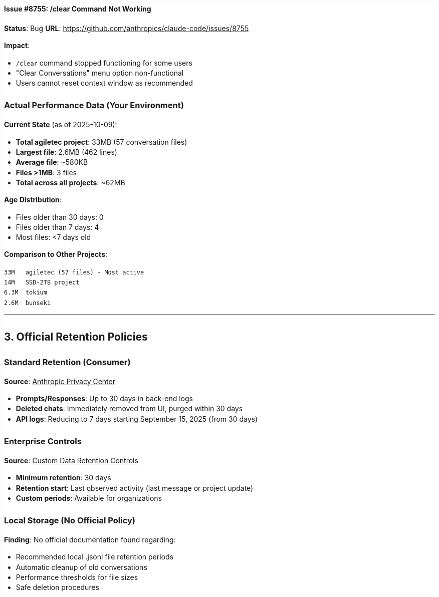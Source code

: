 #### Issue #8755: /clear Command Not Working
**Status**: Bug
**URL**: https://github.com/anthropics/claude-code/issues/8755

**Impact**:
- `/clear` command stopped functioning for some users
- "Clear Conversations" menu option non-functional
- Users cannot reset context window as recommended

### Actual Performance Data (Your Environment)

**Current State** (as of 2025-10-09):
- **Total agiletec project**: 33MB (57 conversation files)
- **Largest file**: 2.6MB (462 lines)
- **Average file**: ~580KB
- **Files >1MB**: 3 files
- **Total across all projects**: ~62MB

**Age Distribution**:
- Files older than 30 days: 0
- Files older than 7 days: 4
- Most files: <7 days old

**Comparison to Other Projects**:
```
33M   agiletec (57 files) - Most active
14M   SSD-2TB project
6.3M  tokium
2.6M  bunseki
```

---

## 3. Official Retention Policies

### Standard Retention (Consumer)
**Source**: [Anthropic Privacy Center](https://privacy.claude.com/en/articles/10023548-how-long-do-you-store-my-data)

- **Prompts/Responses**: Up to 30 days in back-end logs
- **Deleted chats**: Immediately removed from UI, purged within 30 days
- **API logs**: Reducing to 7 days starting September 15, 2025 (from 30 days)

### Enterprise Controls
**Source**: [Custom Data Retention Controls](https://privacy.anthropic.com/en/articles/10440198-custom-data-retention-controls-for-claude-enterprise)

- **Minimum retention**: 30 days
- **Retention start**: Last observed activity (last message or project update)
- **Custom periods**: Available for organizations

### Local Storage (No Official Policy)
**Finding**: No official documentation found regarding:
- Recommended local .jsonl file retention periods
- Automatic cleanup of old conversations
- Performance thresholds for file sizes
- Safe deletion procedures
